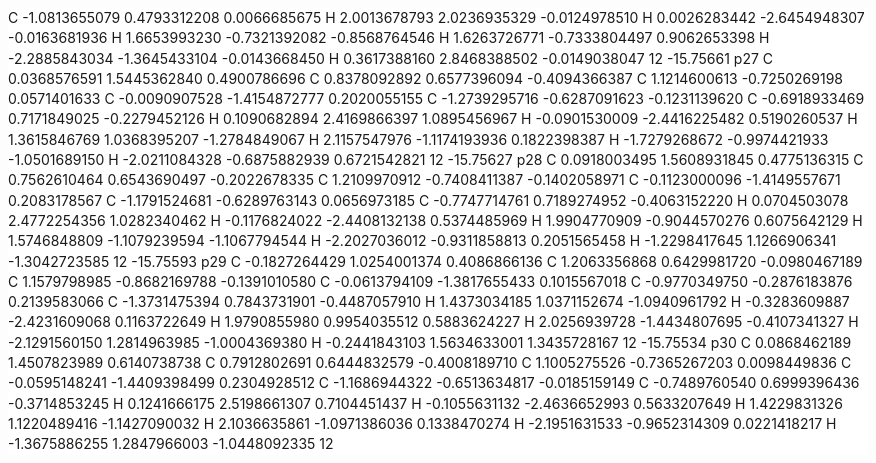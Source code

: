  C         -1.0813655079        0.4793312208        0.0066685675
 H          2.0013678793        2.0236935329       -0.0124978510
 H          0.0026283442       -2.6454948307       -0.0163681936
 H          1.6653993230       -0.7321392082       -0.8568764546
 H          1.6263726771       -0.7333804497        0.9062653398
 H         -2.2885843034       -1.3645433104       -0.0143668450
 H          0.3617388160        2.8468388502       -0.0149038047
  12
-15.75661 p27
 C          0.0368576591        1.5445362840        0.4900786696
 C          0.8378092892        0.6577396094       -0.4094366387
 C          1.1214600613       -0.7250269198        0.0571401633
 C         -0.0090907528       -1.4154872777        0.2020055155
 C         -1.2739295716       -0.6287091623       -0.1231139620
 C         -0.6918933469        0.7171849025       -0.2279452126
 H          0.1090682894        2.4169866397        1.0895456967
 H         -0.0901530009       -2.4416225482        0.5190260537
 H          1.3615846769        1.0368395207       -1.2784849067
 H          2.1157547976       -1.1174193936        0.1822398387
 H         -1.7279268672       -0.9974421933       -1.0501689150
 H         -2.0211084328       -0.6875882939        0.6721542821
  12
-15.75627 p28
 C          0.0918003495        1.5608931845        0.4775136315
 C          0.7562610464        0.6543690497       -0.2022678335
 C          1.2109970912       -0.7408411387       -0.1402058971
 C         -0.1123000096       -1.4149557671        0.2083178567
 C         -1.1791524681       -0.6289763143        0.0656973185
 C         -0.7747714761        0.7189274952       -0.4063152220
 H          0.0704503078        2.4772254356        1.0282340462
 H         -0.1176824022       -2.4408132138        0.5374485969
 H          1.9904770909       -0.9044570276        0.6075642129
 H          1.5746848809       -1.1079239594       -1.1067794544
 H         -2.2027036012       -0.9311858813        0.2051565458
 H         -1.2298417645        1.1266906341       -1.3042723585
  12
-15.75593 p29
 C         -0.1827264429        1.0254001374        0.4086866136
 C          1.2063356868        0.6429981720       -0.0980467189
 C          1.1579798985       -0.8682169788       -0.1391010580
 C         -0.0613794109       -1.3817655433        0.1015567018
 C         -0.9770349750       -0.2876183876        0.2139583066
 C         -1.3731475394        0.7843731901       -0.4487057910
 H          1.4373034185        1.0371152674       -1.0940961792
 H         -0.3283609887       -2.4231609068        0.1163722649
 H          1.9790855980        0.9954035512        0.5883624227
 H          2.0256939728       -1.4434807695       -0.4107341327
 H         -2.1291560150        1.2814963985       -1.0004369380
 H         -0.2441843103        1.5634633001        1.3435728167
  12
-15.75534 p30
 C          0.0868462189        1.4507823989        0.6140738738
 C          0.7912802691        0.6444832579       -0.4008189710
 C          1.1005275526       -0.7365267203        0.0098449836
 C         -0.0595148241       -1.4409398499        0.2304928512
 C         -1.1686944322       -0.6513634817       -0.0185159149
 C         -0.7489760540        0.6999396436       -0.3714853245
 H          0.1241666175        2.5198661307        0.7104451437
 H         -0.1055631132       -2.4636652993        0.5633207649
 H          1.4229831326        1.1220489416       -1.1427090032
 H          2.1036635861       -1.0971386036        0.1338470274
 H         -2.1951631533       -0.9652314309        0.0221418217
 H         -1.3675886255        1.2847966003       -1.0448092335
  12